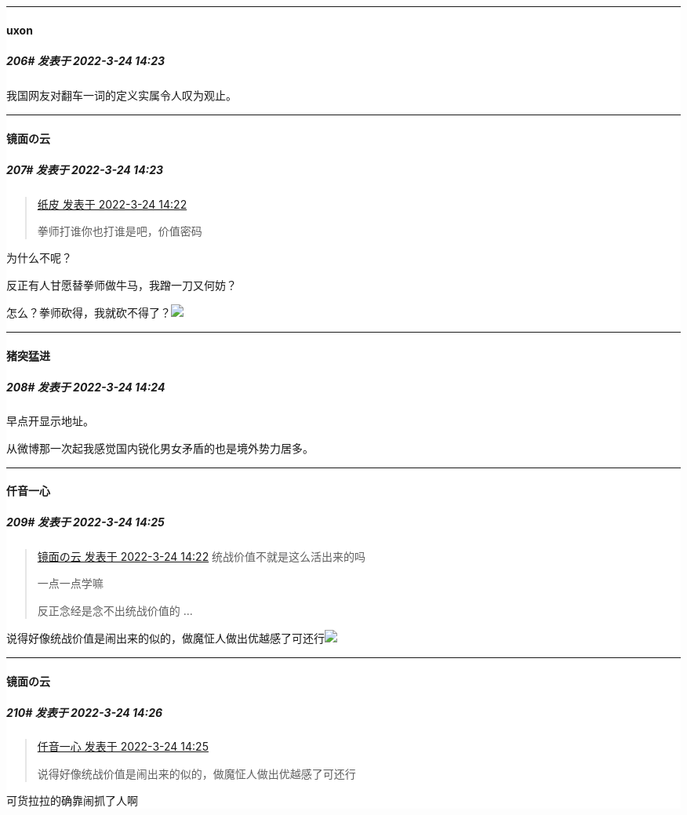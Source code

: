 *****

####  uxon  
##### 206#       发表于 2022-3-24 14:23

我国网友对翻车一词的定义实属令人叹为观止。

*****

####  镜面の云  
##### 207#       发表于 2022-3-24 14:23

<blockquote><a href="httphttps://bbs.saraba1st.com/2b/forum.php?mod=redirect&amp;goto=findpost&amp;pid=55167808&amp;ptid=2059666" target="_blank">纸皮 发表于 2022-3-24 14:22</a>

拳师打谁你也打谁是吧，价值密码</blockquote>
为什么不呢？

反正有人甘愿替拳师做牛马，我蹭一刀又何妨？

怎么？拳师砍得，我就砍不得了？<img src="https://static.saraba1st.com/image/smiley/face2017/067.png" referrerpolicy="no-referrer">



*****

####  猪突猛进  
##### 208#       发表于 2022-3-24 14:24

早点开显示地址。

从微博那一次起我感觉国内锐化男女矛盾的也是境外势力居多。

*****

####  仟音一心  
##### 209#       发表于 2022-3-24 14:25

<blockquote><a href="httphttps://bbs.saraba1st.com/2b/forum.php?mod=redirect&amp;goto=findpost&amp;pid=55167813&amp;ptid=2059666" target="_blank">镜面の云 发表于 2022-3-24 14:22</a>
统战价值不就是这么活出来的吗

一点一点学嘛

反正念经是念不出统战价值的 ...</blockquote>
说得好像统战价值是闹出来的似的，做魔怔人做出优越感了可还行<img src="https://static.saraba1st.com/image/smiley/face2017/067.png" referrerpolicy="no-referrer">

*****

####  镜面の云  
##### 210#       发表于 2022-3-24 14:26

<blockquote><a href="httphttps://bbs.saraba1st.com/2b/forum.php?mod=redirect&amp;goto=findpost&amp;pid=55167837&amp;ptid=2059666" target="_blank">仟音一心 发表于 2022-3-24 14:25</a>

说得好像统战价值是闹出来的似的，做魔怔人做出优越感了可还行</blockquote>
可货拉拉的确靠闹抓了人啊
